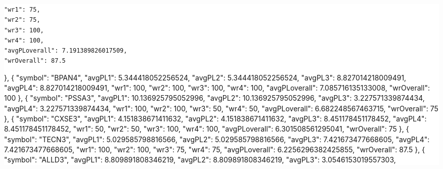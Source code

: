     "wr1": 75,
    "wr2": 75,
    "wr3": 100,
    "wr4": 100,
    "avgPLoverall": 7.191389826017509,
    "wrOverall": 87.5
  },
  {
    "symbol": "BPAN4",
    "avgPL1": 5.344418052256524,
    "avgPL2": 5.344418052256524,
    "avgPL3": 8.827014218009491,
    "avgPL4": 8.827014218009491,
    "wr1": 100,
    "wr2": 100,
    "wr3": 100,
    "wr4": 100,
    "avgPLoverall": 7.085716135133008,
    "wrOverall": 100
  },
  {
    "symbol": "PSSA3",
    "avgPL1": 10.136925795052996,
    "avgPL2": 10.136925795052996,
    "avgPL3": 3.227571339874434,
    "avgPL4": 3.227571339874434,
    "wr1": 100,
    "wr2": 100,
    "wr3": 50,
    "wr4": 50,
    "avgPLoverall": 6.682248567463715,
    "wrOverall": 75
  },
  {
    "symbol": "CXSE3",
    "avgPL1": 4.151838671411632,
    "avgPL2": 4.151838671411632,
    "avgPL3": 8.451178451178452,
    "avgPL4": 8.451178451178452,
    "wr1": 50,
    "wr2": 50,
    "wr3": 100,
    "wr4": 100,
    "avgPLoverall": 6.301508561295041,
    "wrOverall": 75
  },
  {
    "symbol": "TECN3",
    "avgPL1": 5.029585798816566,
    "avgPL2": 5.029585798816566,
    "avgPL3": 7.421673477668605,
    "avgPL4": 7.421673477668605,
    "wr1": 100,
    "wr2": 100,
    "wr3": 75,
    "wr4": 75,
    "avgPLoverall": 6.2256296382425855,
    "wrOverall": 87.5
  },
  {
    "symbol": "ALLD3",
    "avgPL1": 8.809891808346219,
    "avgPL2": 8.809891808346219,
    "avgPL3": 3.0546153019557303,